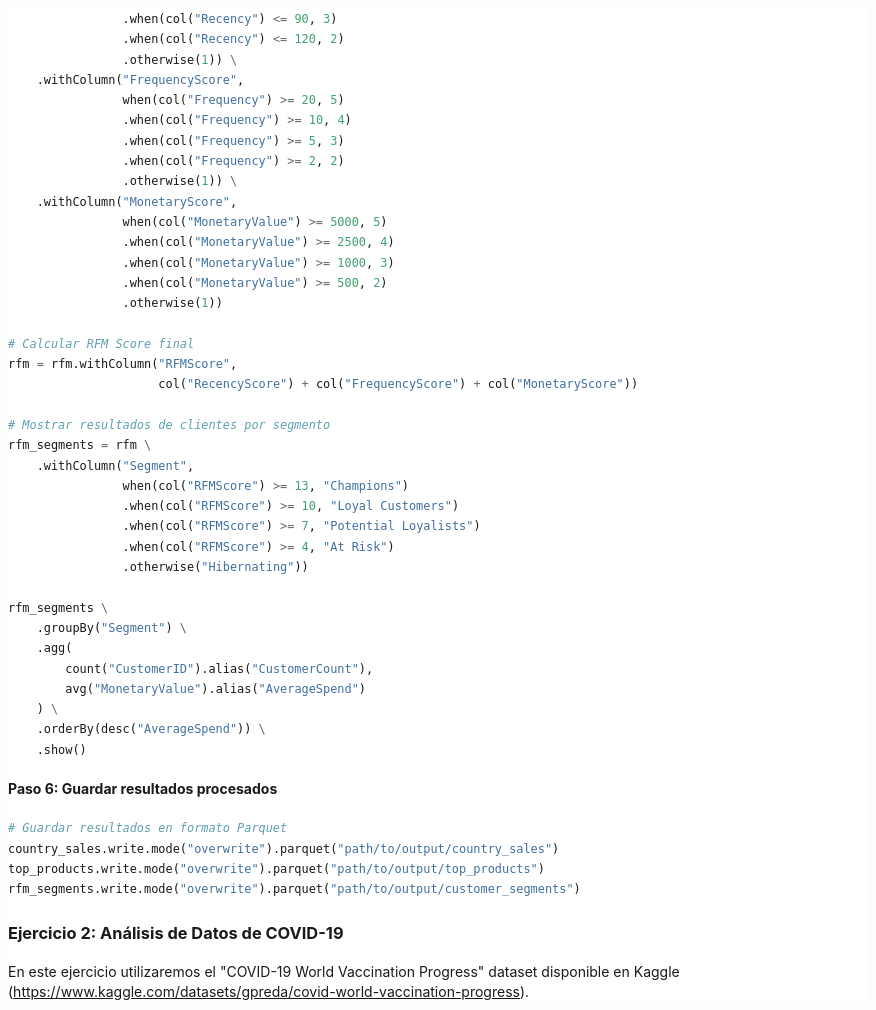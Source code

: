 ```python
                .when(col("Recency") <= 90, 3)
                .when(col("Recency") <= 120, 2)
                .otherwise(1)) \
    .withColumn("FrequencyScore",
                when(col("Frequency") >= 20, 5)
                .when(col("Frequency") >= 10, 4)
                .when(col("Frequency") >= 5, 3)
                .when(col("Frequency") >= 2, 2)
                .otherwise(1)) \
    .withColumn("MonetaryScore",
                when(col("MonetaryValue") >= 5000, 5)
                .when(col("MonetaryValue") >= 2500, 4)
                .when(col("MonetaryValue") >= 1000, 3)
                .when(col("MonetaryValue") >= 500, 2)
                .otherwise(1))

# Calcular RFM Score final
rfm = rfm.withColumn("RFMScore", 
                     col("RecencyScore") + col("FrequencyScore") + col("MonetaryScore"))

# Mostrar resultados de clientes por segmento
rfm_segments = rfm \
    .withColumn("Segment", 
                when(col("RFMScore") >= 13, "Champions")
                .when(col("RFMScore") >= 10, "Loyal Customers")
                .when(col("RFMScore") >= 7, "Potential Loyalists")
                .when(col("RFMScore") >= 4, "At Risk")
                .otherwise("Hibernating"))

rfm_segments \
    .groupBy("Segment") \
    .agg(
        count("CustomerID").alias("CustomerCount"),
        avg("MonetaryValue").alias("AverageSpend")
    ) \
    .orderBy(desc("AverageSpend")) \
    .show()
```

#### Paso 6: Guardar resultados procesados
```python
# Guardar resultados en formato Parquet
country_sales.write.mode("overwrite").parquet("path/to/output/country_sales")
top_products.write.mode("overwrite").parquet("path/to/output/top_products")
rfm_segments.write.mode("overwrite").parquet("path/to/output/customer_segments")
```

### Ejercicio 2: Análisis de Datos de COVID-19

En este ejercicio utilizaremos el "COVID-19 World Vaccination Progress" dataset disponible en Kaggle (https://www.kaggle.com/datasets/gpreda/covid-world-vaccination-progress).
